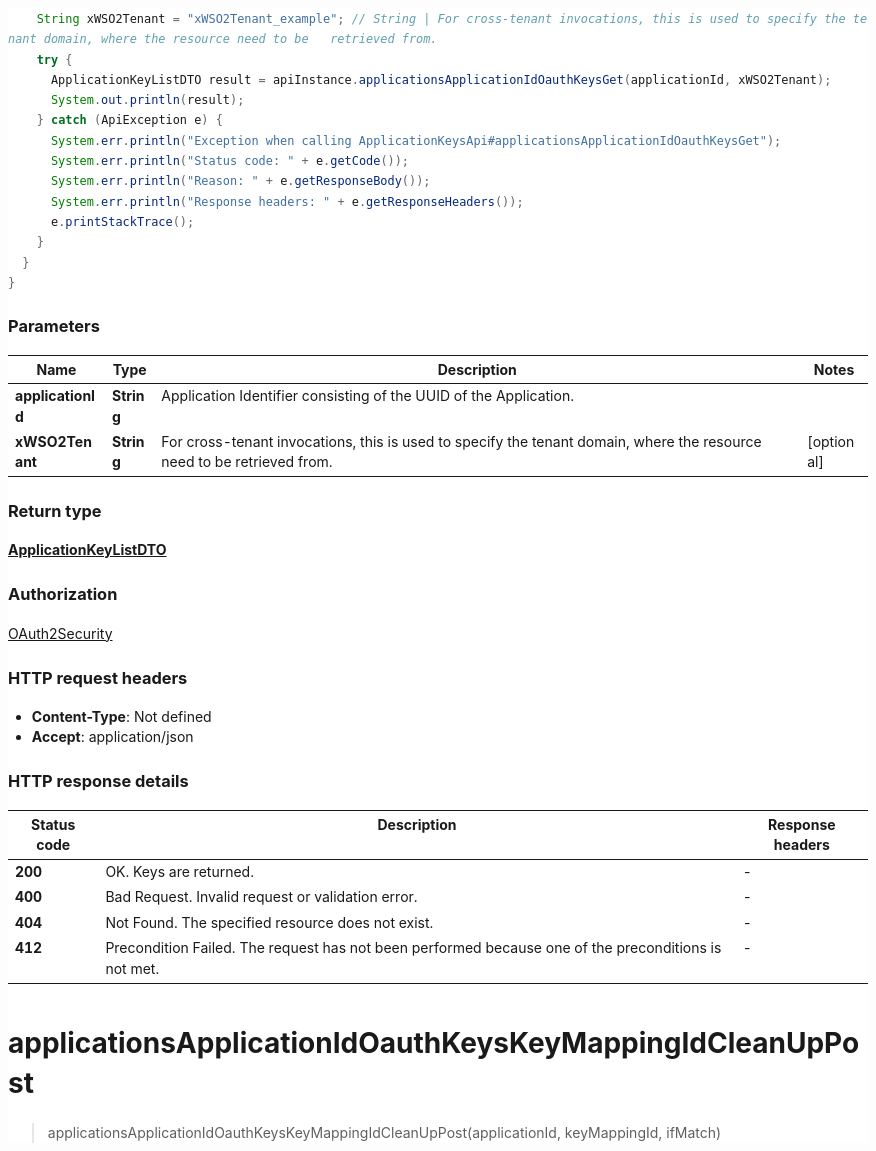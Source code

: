 ```java
    String xWSO2Tenant = "xWSO2Tenant_example"; // String | For cross-tenant invocations, this is used to specify the tenant domain, where the resource need to be   retrieved from. 
    try {
      ApplicationKeyListDTO result = apiInstance.applicationsApplicationIdOauthKeysGet(applicationId, xWSO2Tenant);
      System.out.println(result);
    } catch (ApiException e) {
      System.err.println("Exception when calling ApplicationKeysApi#applicationsApplicationIdOauthKeysGet");
      System.err.println("Status code: " + e.getCode());
      System.err.println("Reason: " + e.getResponseBody());
      System.err.println("Response headers: " + e.getResponseHeaders());
      e.printStackTrace();
    }
  }
}
```

### Parameters

Name | Type | Description  | Notes
------------- | ------------- | ------------- | -------------
 **applicationId** | **String**| Application Identifier consisting of the UUID of the Application.  |
 **xWSO2Tenant** | **String**| For cross-tenant invocations, this is used to specify the tenant domain, where the resource need to be   retrieved from.  | [optional]

### Return type

[**ApplicationKeyListDTO**](ApplicationKeyListDTO.md)

### Authorization

[OAuth2Security](../README.md#OAuth2Security)

### HTTP request headers

 - **Content-Type**: Not defined
 - **Accept**: application/json

### HTTP response details
| Status code | Description | Response headers |
|-------------|-------------|------------------|
**200** | OK. Keys are returned.  |  -  |
**400** | Bad Request. Invalid request or validation error. |  -  |
**404** | Not Found. The specified resource does not exist. |  -  |
**412** | Precondition Failed. The request has not been performed because one of the preconditions is not met. |  -  |

<a name="applicationsApplicationIdOauthKeysKeyMappingIdCleanUpPost"></a>
# **applicationsApplicationIdOauthKeysKeyMappingIdCleanUpPost**
> applicationsApplicationIdOauthKeysKeyMappingIdCleanUpPost(applicationId, keyMappingId, ifMatch)
